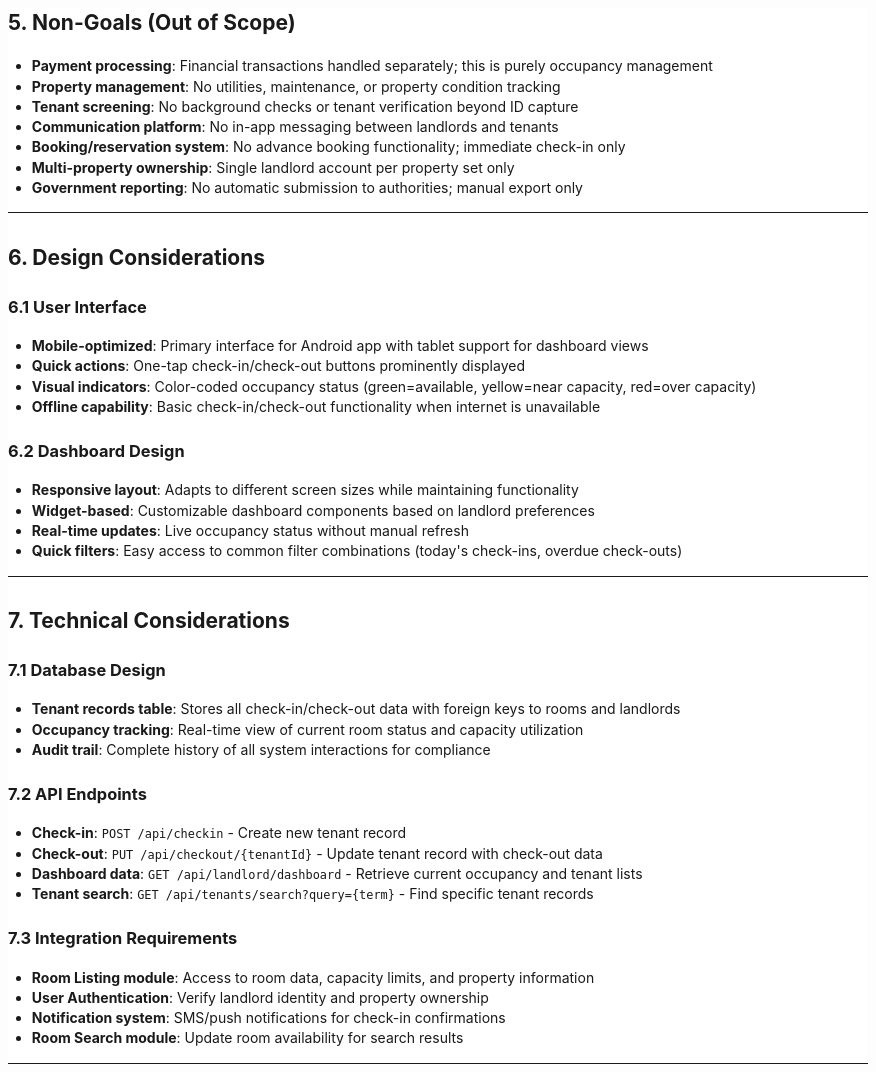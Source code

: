 
## 5. Non-Goals (Out of Scope)

- **Payment processing**: Financial transactions handled separately; this is purely occupancy management
- **Property management**: No utilities, maintenance, or property condition tracking
- **Tenant screening**: No background checks or tenant verification beyond ID capture
- **Communication platform**: No in-app messaging between landlords and tenants
- **Booking/reservation system**: No advance booking functionality; immediate check-in only
- **Multi-property ownership**: Single landlord account per property set only
- **Government reporting**: No automatic submission to authorities; manual export only

---

## 6. Design Considerations

### 6.1 User Interface
- **Mobile-optimized**: Primary interface for Android app with tablet support for dashboard views
- **Quick actions**: One-tap check-in/check-out buttons prominently displayed
- **Visual indicators**: Color-coded occupancy status (green=available, yellow=near capacity, red=over capacity)
- **Offline capability**: Basic check-in/check-out functionality when internet is unavailable

### 6.2 Dashboard Design
- **Responsive layout**: Adapts to different screen sizes while maintaining functionality
- **Widget-based**: Customizable dashboard components based on landlord preferences
- **Real-time updates**: Live occupancy status without manual refresh
- **Quick filters**: Easy access to common filter combinations (today's check-ins, overdue check-outs)

---

## 7. Technical Considerations

### 7.1 Database Design
- **Tenant records table**: Stores all check-in/check-out data with foreign keys to rooms and landlords
- **Occupancy tracking**: Real-time view of current room status and capacity utilization
- **Audit trail**: Complete history of all system interactions for compliance

### 7.2 API Endpoints
- **Check-in**: `POST /api/checkin` - Create new tenant record
- **Check-out**: `PUT /api/checkout/{tenantId}` - Update tenant record with check-out data
- **Dashboard data**: `GET /api/landlord/dashboard` - Retrieve current occupancy and tenant lists
- **Tenant search**: `GET /api/tenants/search?query={term}` - Find specific tenant records

### 7.3 Integration Requirements
- **Room Listing module**: Access to room data, capacity limits, and property information
- **User Authentication**: Verify landlord identity and property ownership
- **Notification system**: SMS/push notifications for check-in confirmations
- **Room Search module**: Update room availability for search results

---